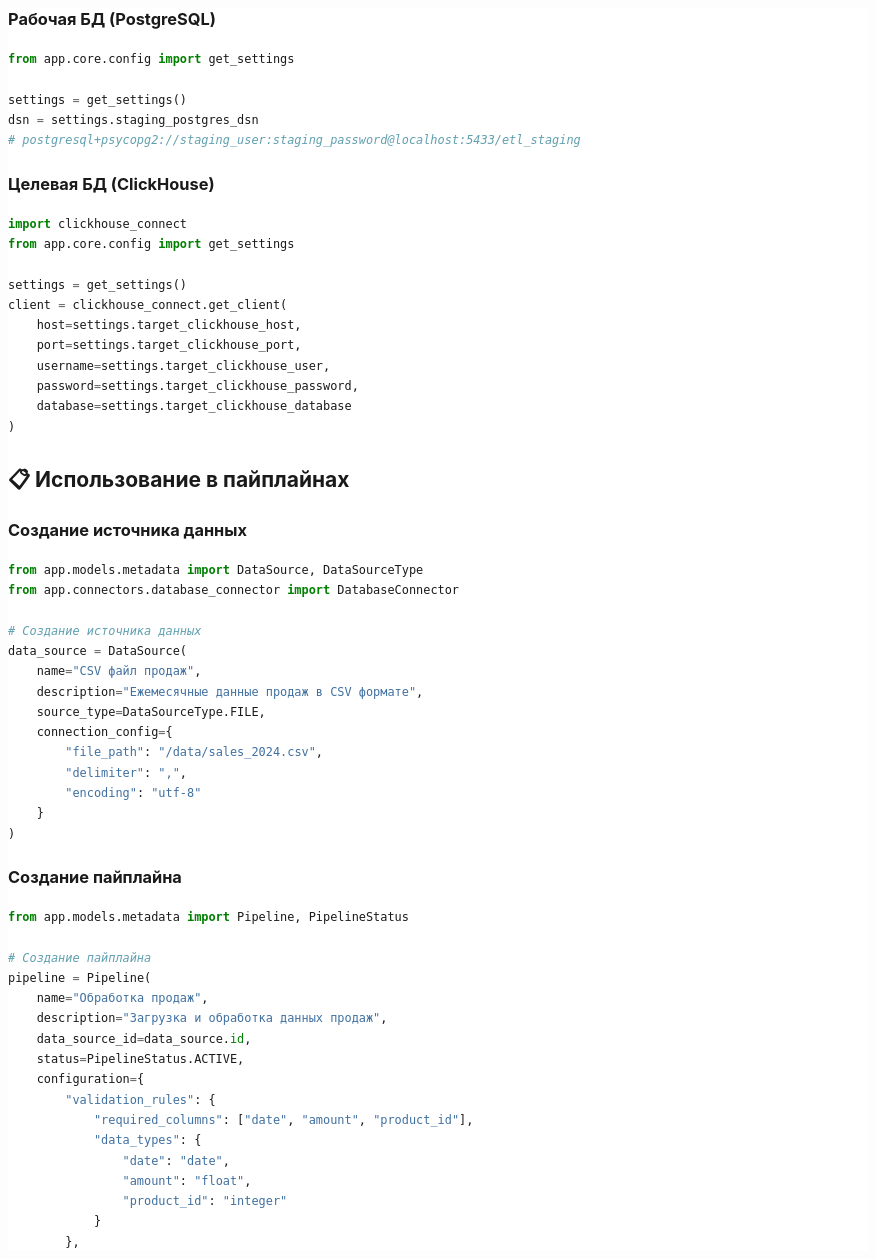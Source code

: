### Рабочая БД (PostgreSQL)
```python
from app.core.config import get_settings

settings = get_settings()
dsn = settings.staging_postgres_dsn
# postgresql+psycopg2://staging_user:staging_password@localhost:5433/etl_staging
```

### Целевая БД (ClickHouse)
```python
import clickhouse_connect
from app.core.config import get_settings

settings = get_settings()
client = clickhouse_connect.get_client(
    host=settings.target_clickhouse_host,
    port=settings.target_clickhouse_port,
    username=settings.target_clickhouse_user,
    password=settings.target_clickhouse_password,
    database=settings.target_clickhouse_database
)
```

## 📋 Использование в пайплайнах

### Создание источника данных
```python
from app.models.metadata import DataSource, DataSourceType
from app.connectors.database_connector import DatabaseConnector

# Создание источника данных
data_source = DataSource(
    name="CSV файл продаж",
    description="Ежемесячные данные продаж в CSV формате",
    source_type=DataSourceType.FILE,
    connection_config={
        "file_path": "/data/sales_2024.csv",
        "delimiter": ",",
        "encoding": "utf-8"
    }
)
```

### Создание пайплайна
```python
from app.models.metadata import Pipeline, PipelineStatus

# Создание пайплайна
pipeline = Pipeline(
    name="Обработка продаж",
    description="Загрузка и обработка данных продаж",
    data_source_id=data_source.id,
    status=PipelineStatus.ACTIVE,
    configuration={
        "validation_rules": {
            "required_columns": ["date", "amount", "product_id"],
            "data_types": {
                "date": "date",
                "amount": "float",
                "product_id": "integer"
            }
        },
```